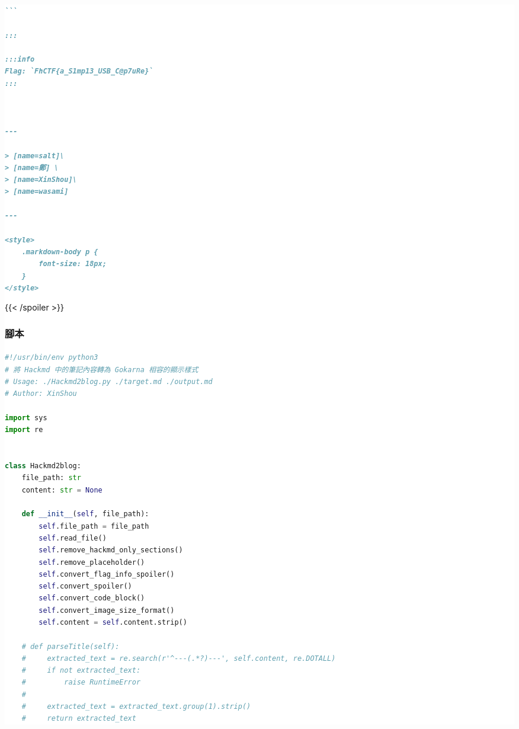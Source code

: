 `````markdown {linenos=inline}
```

:::

:::info
Flag: `FhCTF{a_S1mp13_USB_C@p7uRe}`
:::



---

> [name=salt]\
> [name=鄭] \
> [name=XinShou]\
> [name=wasami]

---

<style>
    .markdown-body p {
        font-size: 18px;
    }
</style>


`````

{{< /spoiler >}}

### 腳本

```py {linenos=inline}
#!/usr/bin/env python3
# 將 Hackmd 中的筆記內容轉為 Gokarna 相容的顯示樣式
# Usage: ./Hackmd2blog.py ./target.md ./output.md
# Author: XinShou

import sys
import re


class Hackmd2blog:
    file_path: str
    content: str = None

    def __init__(self, file_path):
        self.file_path = file_path
        self.read_file()
        self.remove_hackmd_only_sections()
        self.remove_placeholder()
        self.convert_flag_info_spoiler()
        self.convert_spoiler()
        self.convert_code_block()
        self.convert_image_size_format()
        self.content = self.content.strip()

    # def parseTitle(self):
    #     extracted_text = re.search(r'^---(.*?)---', self.content, re.DOTALL)
    #     if not extracted_text:
    #         raise RuntimeError
    #
    #     extracted_text = extracted_text.group(1).strip()
    #     return extracted_text
```